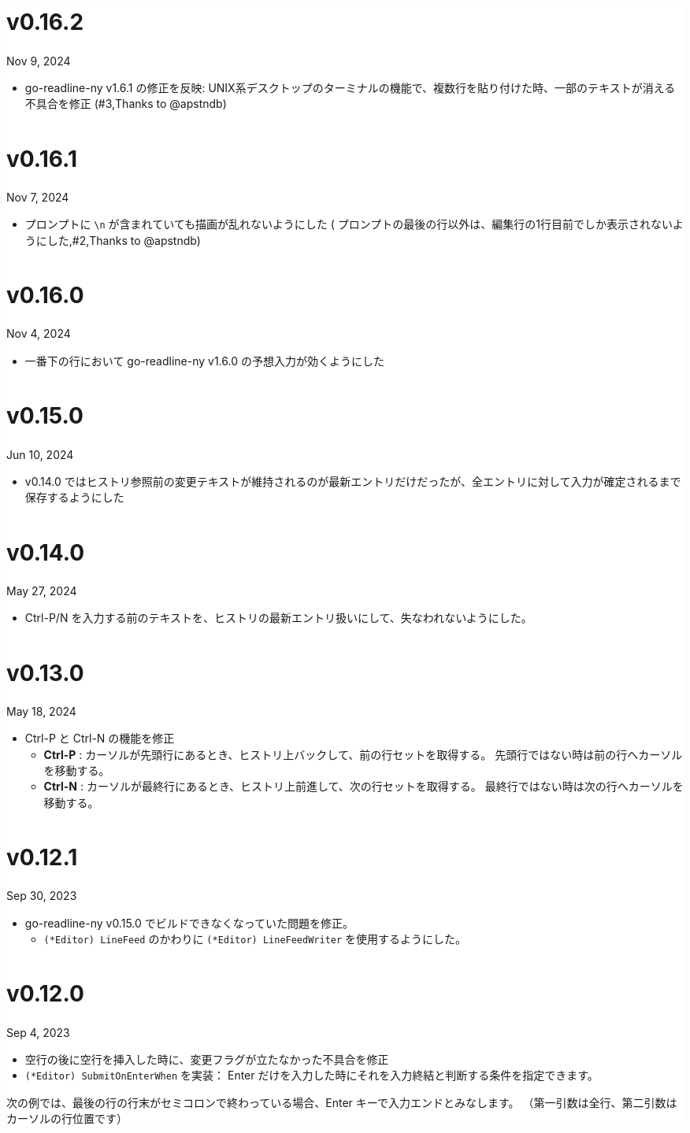 v0.16.2
=======
Nov 9, 2024

- go-readline-ny v1.6.1 の修正を反映: UNIX系デスクトップのターミナルの機能で、複数行を貼り付けた時、一部のテキストが消える不具合を修正 (#3,Thanks to @apstndb)

v0.16.1
=======
Nov 7, 2024

- プロンプトに `\n` が含まれていても描画が乱れないようにした ( プロンプトの最後の行以外は、編集行の1行目前でしか表示されないようにした,#2,Thanks to @apstndb)

v0.16.0
=======
Nov 4, 2024

- 一番下の行において go-readline-ny v1.6.0 の予想入力が効くようにした

v0.15.0
=======
Jun 10, 2024

- v0.14.0 ではヒストリ参照前の変更テキストが維持されるのが最新エントリだけだったが、全エントリに対して入力が確定されるまで保存するようにした

v0.14.0
========
May 27, 2024

- Ctrl-P/N を入力する前のテキストを、ヒストリの最新エントリ扱いにして、失なわれないようにした。

v0.13.0
=======
May 18, 2024

- Ctrl-P と Ctrl-N の機能を修正
    - **Ctrl-P** :
        カーソルが先頭行にあるとき、ヒストリ上バックして、前の行セットを取得する。
        先頭行ではない時は前の行へカーソルを移動する。
    - **Ctrl-N** :
        カーソルが最終行にあるとき、ヒストリ上前進して、次の行セットを取得する。
        最終行ではない時は次の行へカーソルを移動する。

v0.12.1
=======
Sep 30, 2023

- go-readline-ny v0.15.0 でビルドできなくなっていた問題を修正。
    - `(*Editor) LineFeed` のかわりに `(*Editor) LineFeedWriter` を使用するようにした。

v0.12.0
=======
Sep 4, 2023

- 空行の後に空行を挿入した時に、変更フラグが立たなかった不具合を修正
- `(*Editor) SubmitOnEnterWhen` を実装： Enter だけを入力した時にそれを入力終結と判断する条件を指定できます。

次の例では、最後の行の行末がセミコロンで終わっている場合、Enter キーで入力エンドとみなします。
（第一引数は全行、第二引数はカーソルの行位置です）
